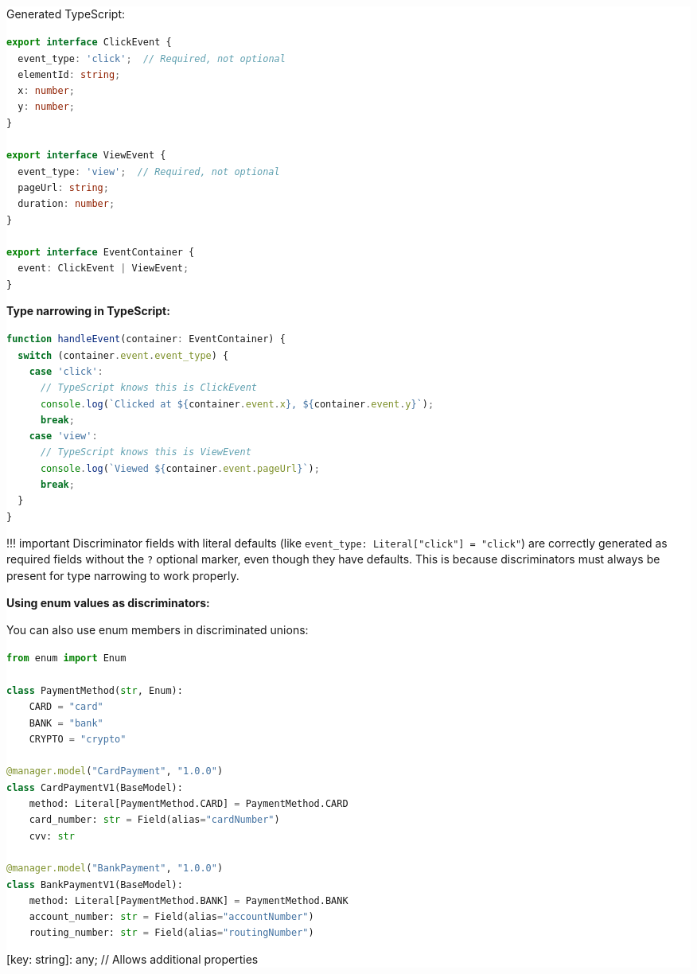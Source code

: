 Generated TypeScript:
```typescript
export interface ClickEvent {
  event_type: 'click';  // Required, not optional
  elementId: string;
  x: number;
  y: number;
}

export interface ViewEvent {
  event_type: 'view';  // Required, not optional
  pageUrl: string;
  duration: number;
}

export interface EventContainer {
  event: ClickEvent | ViewEvent;
}
```

**Type narrowing in TypeScript:**

```typescript
function handleEvent(container: EventContainer) {
  switch (container.event.event_type) {
    case 'click':
      // TypeScript knows this is ClickEvent
      console.log(`Clicked at ${container.event.x}, ${container.event.y}`);
      break;
    case 'view':
      // TypeScript knows this is ViewEvent
      console.log(`Viewed ${container.event.pageUrl}`);
      break;
  }
}
```

!!! important
    Discriminator fields with literal defaults (like `event_type:
    Literal["click"] = "click"`) are correctly generated as required fields
    without the `?` optional marker, even though they have defaults. This is
    because discriminators must always be present for type narrowing to work
    properly.

**Using enum values as discriminators:**

You can also use enum members in discriminated unions:

```python
from enum import Enum

class PaymentMethod(str, Enum):
    CARD = "card"
    BANK = "bank"
    CRYPTO = "crypto"

@manager.model("CardPayment", "1.0.0")
class CardPaymentV1(BaseModel):
    method: Literal[PaymentMethod.CARD] = PaymentMethod.CARD
    card_number: str = Field(alias="cardNumber")
    cvv: str

@manager.model("BankPayment", "1.0.0")
class BankPaymentV1(BaseModel):
    method: Literal[PaymentMethod.BANK] = PaymentMethod.BANK
    account_number: str = Field(alias="accountNumber")
    routing_number: str = Field(alias="routingNumber")
```

  [key: string]: any;  // Allows additional properties
